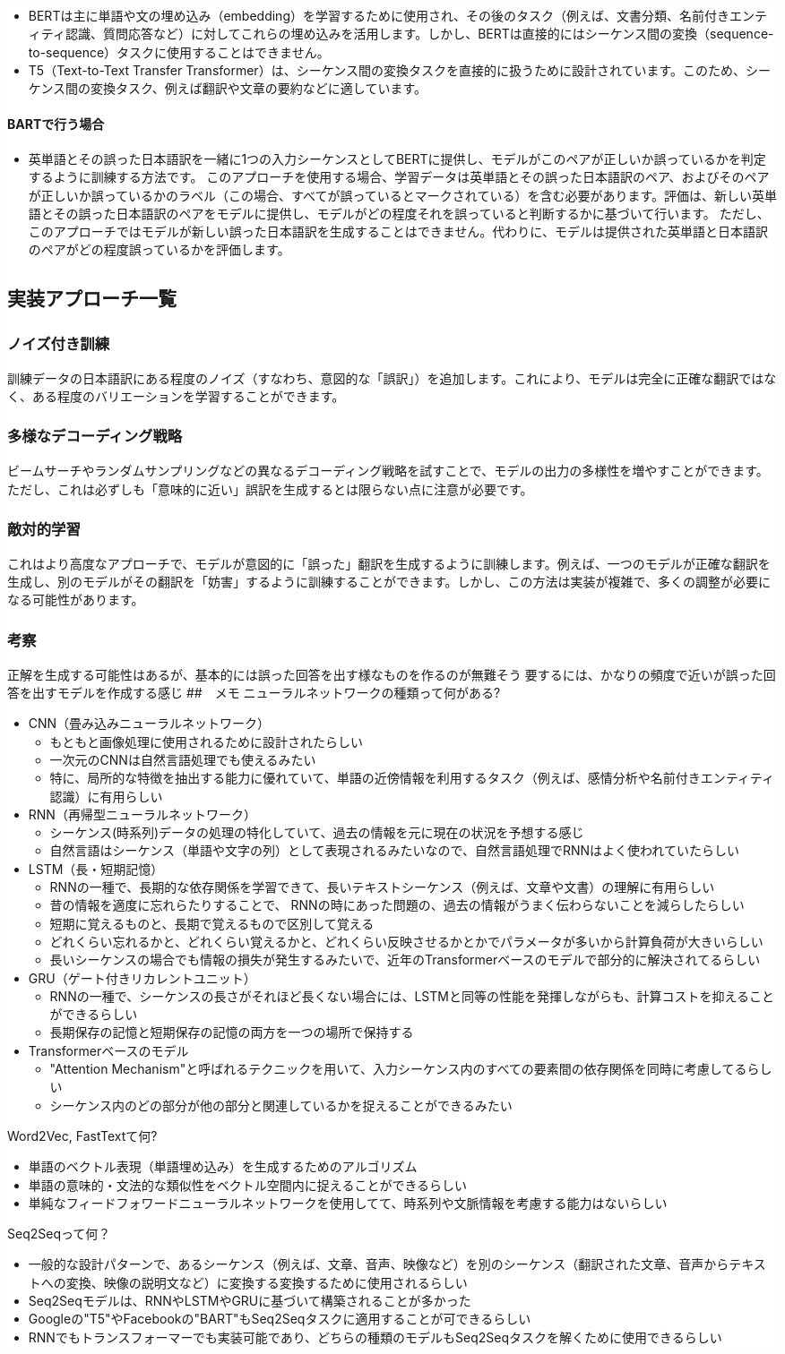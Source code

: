 - BERTは主に単語や文の埋め込み（embedding）を学習するために使用され、その後のタスク（例えば、文書分類、名前付きエンティティ認識、質問応答など）に対してこれらの埋め込みを活用します。しかし、BERTは直接的にはシーケンス間の変換（sequence-to-sequence）タスクに使用することはできません。
- T5（Text-to-Text Transfer Transformer）は、シーケンス間の変換タスクを直接的に扱うために設計されています。このため、シーケンス間の変換タスク、例えば翻訳や文章の要約などに適しています。
#### BARTで行う場合
- 英単語とその誤った日本語訳を一緒に1つの入力シーケンスとしてBERTに提供し、モデルがこのペアが正しいか誤っているかを判定するように訓練する方法です。
このアプローチを使用する場合、学習データは英単語とその誤った日本語訳のペア、およびそのペアが正しいか誤っているかのラベル（この場合、すべてが誤っているとマークされている）を含む必要があります。評価は、新しい英単語とその誤った日本語訳のペアをモデルに提供し、モデルがどの程度それを誤っていると判断するかに基づいて行います。
ただし、このアプローチではモデルが新しい誤った日本語訳を生成することはできません。代わりに、モデルは提供された英単語と日本語訳のペアがどの程度誤っているかを評価します。
## 実装アプローチ一覧
### ノイズ付き訓練
訓練データの日本語訳にある程度のノイズ（すなわち、意図的な「誤訳」）を追加します。これにより、モデルは完全に正確な翻訳ではなく、ある程度のバリエーションを学習することができます。

### 多様なデコーディング戦略
ビームサーチやランダムサンプリングなどの異なるデコーディング戦略を試すことで、モデルの出力の多様性を増やすことができます。ただし、これは必ずしも「意味的に近い」誤訳を生成するとは限らない点に注意が必要です。

### 敵対的学習
これはより高度なアプローチで、モデルが意図的に「誤った」翻訳を生成するように訓練します。例えば、一つのモデルが正確な翻訳を生成し、別のモデルがその翻訳を「妨害」するように訓練することができます。しかし、この方法は実装が複雑で、多くの調整が必要になる可能性があります。
### 考察
正解を生成する可能性はあるが、基本的には誤った回答を出す様なものを作るのが無難そう
要するには、かなりの頻度で近いが誤った回答を出すモデルを作成する感じ
##　メモ
ニューラルネットワークの種類って何がある?
- CNN（畳み込みニューラルネットワーク）
  - もともと画像処理に使用されるために設計されたらしい
  - 一次元のCNNは自然言語処理でも使えるみたい
  - 特に、局所的な特徴を抽出する能力に優れていて、単語の近傍情報を利用するタスク（例えば、感情分析や名前付きエンティティ認識）に有用らしい
- RNN（再帰型ニューラルネットワーク）
  - シーケンス(時系列)データの処理の特化していて、過去の情報を元に現在の状況を予想する感じ
  - 自然言語はシーケンス（単語や文字の列）として表現されるみたいなので、自然言語処理でRNNはよく使われていたらしい
- LSTM（長・短期記憶）
  -  RNNの一種で、長期的な依存関係を学習できて、長いテキストシーケンス（例えば、文章や文書）の理解に有用らしい
  -  昔の情報を適度に忘れらたりすることで、  RNNの時にあった問題の、過去の情報がうまく伝わらないことを減らしたらしい
  -  短期に覚えるものと、長期で覚えるもので区別して覚える
  -  どれくらい忘れるかと、どれくらい覚えるかと、どれくらい反映させるかとかでパラメータが多いから計算負荷が大きいらしい
  -  長いシーケンスの場合でも情報の損失が発生するみたいで、近年のTransformerベースのモデルで部分的に解決されてるらしい
- GRU（ゲート付きリカレントユニット）
  - RNNの一種で、シーケンスの長さがそれほど長くない場合には、LSTMと同等の性能を発揮しながらも、計算コストを抑えることができるらしい
  - 長期保存の記憶と短期保存の記憶の両方を一つの場所で保持する
- Transformerベースのモデル
  - "Attention Mechanism"と呼ばれるテクニックを用いて、入力シーケンス内のすべての要素間の依存関係を同時に考慮してるらしい
  - シーケンス内のどの部分が他の部分と関連しているかを捉えることができるみたい

Word2Vec, FastTextて何?
- 単語のベクトル表現（単語埋め込み）を生成するためのアルゴリズム
- 単語の意味的・文法的な類似性をベクトル空間内に捉えることができるらしい
- 単純なフィードフォワードニューラルネットワークを使用してて、時系列や文脈情報を考慮する能力はないらしい

Seq2Seqって何？
- 一般的な設計パターンで、あるシーケンス（例えば、文章、音声、映像など）を別のシーケンス（翻訳された文章、音声からテキストへの変換、映像の説明文など）に変換する変換するために使用されるらしい
- Seq2Seqモデルは、RNNやLSTMやGRUに基づいて構築されることが多かった
- Googleの"T5"やFacebookの"BART"もSeq2Seqタスクに適用することが可できるらしい
- RNNでもトランスフォーマーでも実装可能であり、どちらの種類のモデルもSeq2Seqタスクを解くために使用できるらしい